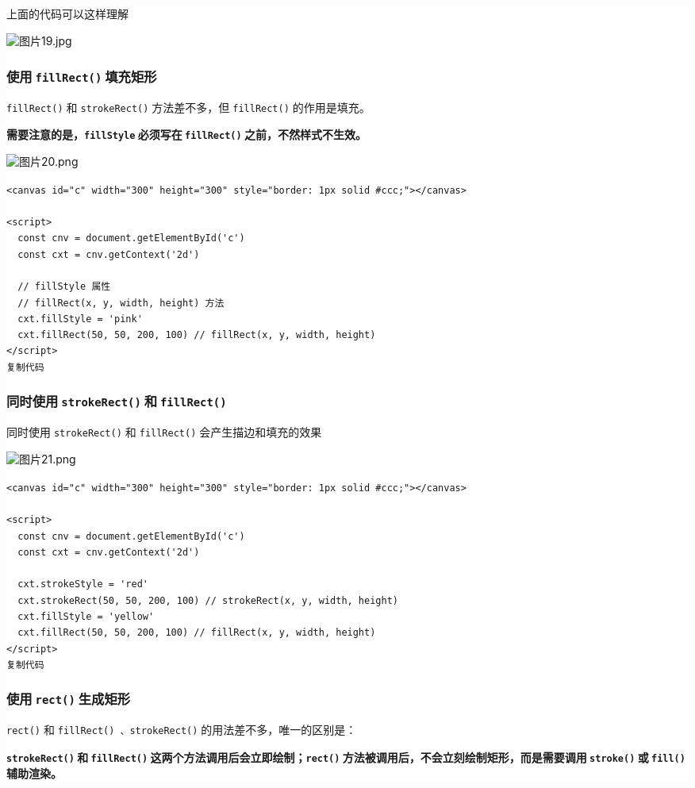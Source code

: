 上面的代码可以这样理解

![图片](https://mmbiz.qpic.cn/mmbiz/bwG40XYiaOKlxDHCn21fyEeiaE8icHzbcAtW0ADkCichibQ3jOJXvDOlGCrQm3HRIad18ZiahKYGlxoyNPqLLjxyBYdA/640?wx_fmt=other&wxfrom=5&wx_lazy=1&wx_co=1)19.jpg

### 使用 `fillRect()` 填充矩形

`fillRect()` 和 `strokeRect()` 方法差不多，但 `fillRect()` 的作用是填充。

**需要注意的是，`fillStyle` 必须写在 `fillRect()` 之前，不然样式不生效。**

![图片](https://mmbiz.qpic.cn/mmbiz/bwG40XYiaOKlxDHCn21fyEeiaE8icHzbcAt7iaiaqDLK3aSm0WRcOibcJedd388QNYTUGZp09kg9QryibjwoWRZ6ibxdSQ/640?wx_fmt=other&wxfrom=5&wx_lazy=1&wx_co=1)20.png

```
<canvas id="c" width="300" height="300" style="border: 1px solid #ccc;"></canvas>

<script>
  const cnv = document.getElementById('c')
  const cxt = cnv.getContext('2d')

  // fillStyle 属性
  // fillRect(x, y, width, height) 方法
  cxt.fillStyle = 'pink'
  cxt.fillRect(50, 50, 200, 100) // fillRect(x, y, width, height)
</script>
复制代码
```

### 同时使用 `strokeRect()` 和 `fillRect()`

同时使用 `strokeRect()` 和 `fillRect()` 会产生描边和填充的效果

![图片](https://mmbiz.qpic.cn/mmbiz/bwG40XYiaOKlxDHCn21fyEeiaE8icHzbcAtBN4nXC2JaVNUicHnOVJe3RgELFleib823DAVDsicKjETGgmtXHywrQPKA/640?wx_fmt=other&wxfrom=5&wx_lazy=1&wx_co=1)21.png

```
<canvas id="c" width="300" height="300" style="border: 1px solid #ccc;"></canvas>

<script>
  const cnv = document.getElementById('c')
  const cxt = cnv.getContext('2d')

  cxt.strokeStyle = 'red'
  cxt.strokeRect(50, 50, 200, 100) // strokeRect(x, y, width, height)
  cxt.fillStyle = 'yellow'
  cxt.fillRect(50, 50, 200, 100) // fillRect(x, y, width, height)
</script>
复制代码
```

### 使用 `rect()` 生成矩形

`rect()` 和 `fillRect() 、strokeRect()` 的用法差不多，唯一的区别是：

**`strokeRect()` 和 `fillRect()` 这两个方法调用后会立即绘制；`rect()` 方法被调用后，不会立刻绘制矩形，而是需要调用 `stroke()` 或 `fill()` 辅助渲染。**
